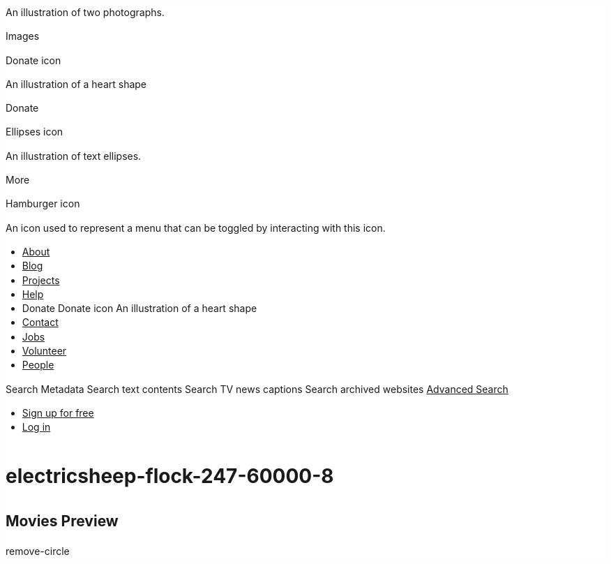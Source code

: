An illustration of two photographs.

<span class="label style-scope media-button">Images</span>

Donate icon

An illustration of a heart shape

<span class="label style-scope media-button">Donate</span>

Ellipses icon

An illustration of text ellipses.

<span class="label style-scope media-button">More</span>

Hamburger icon

An icon used to represent a menu that can be toggled by interacting with this icon.

-   <a href="https://archive.org/about/" class="about style-scope desktop-subnav">About</a>
-   <a href="https://blog.archive.org/" class="blog style-scope desktop-subnav">Blog</a>
-   <a href="https://archive.org/projects/" class="projects style-scope desktop-subnav">Projects</a>
-   <a href="https://archive.org/about/faqs.php" class="help style-scope desktop-subnav">Help</a>
-   Donate
    Donate icon
    An illustration of a heart shape
-   <a href="https://archive.org/about/contact.php" class="contact style-scope desktop-subnav">Contact</a>
-   <a href="https://archive.org/about/jobs.php" class="jobs style-scope desktop-subnav">Jobs</a>
-   <a href="https://archive.org/about/volunteerpositions.php" class="volunteer style-scope desktop-subnav">Volunteer</a>
-   <a href="https://archive.org/about/bios.php" class="people style-scope desktop-subnav">People</a>

Search Metadata Search text contents Search TV news captions Search archived websites <a href="https://archive.org/advancedsearch.php" class="advanced-search style-scope search-menu">Advanced Search</a>

-   <a href="https://archive.org/account/signup" class="style-scope signed-out-dropdown">Sign up for free</a>
-   <a href="https://archive.org/account/login" class="style-scope signed-out-dropdown">Log in</a>

electricsheep-flock-247-60000-8
===============================

Movies Preview
--------------

<a href="#" class="js-play8-gofullscreen"></a>

[](#)

[](#)

<a href="#" class="js-play8-speed"></a>

<span class="iconochive-remove-circle" aria-hidden="true"></span><span class="sr-only">remove-circle</span>
